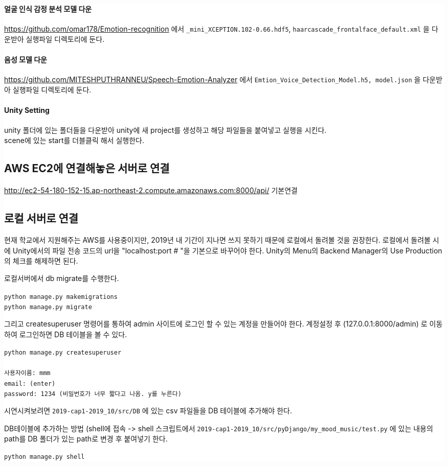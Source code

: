 
#### 얼굴 인식 감정 분석 모델 다운

https://github.com/omar178/Emotion-recognition 에서 `_mini_XCEPTION.102-0.66.hdf5`, `haarcascade_frontalface_default.xml` 을 다운받아 실행파일 디렉토리에 둔다.



#### 음성 모델 다운

https://github.com/MITESHPUTHRANNEU/Speech-Emotion-Analyzer 에서 `Emtion_Voice_Detection_Model.h5, model.json` 을 다운받아 실행파일 디렉토리에 둔다.    



#### Unity Setting
unity 폴더에 있는 폴더들을 다운받아 unity에 새 project를 생성하고 해당 파일들을 붙여넣고 실행을 시킨다.     
scene에 있는 start를 더블클릭 해서 실행한다.    




## AWS EC2에 연결해놓은 서버로 연결
http://ec2-54-180-152-15.ap-northeast-2.compute.amazonaws.com:8000/api/ 기본연결

    
    
## 로컬 서버로 연결

현재 학교에서 지원해주는 AWS를 사용중이지만, 2019년 내 기간이 지나면 쓰지 못하기 때문에 로컬에서 돌려볼 것을 권장한다.
로컬에서 돌려볼 시에 Unity에서의 파일 전송 코드의 url을 "localhost:port # "을 기본으로 바꾸어야 한다.
Unity의 Menu의 Backend Manager의 Use Production의 체크를 해제하면 된다.


로컬서버에서 db migrate를 수행한다.
```
python manage.py makemigrations
python manage.py migrate
```

그리고 createsuperuser 명령어를 통하여 admin 사이트에 로그인 할 수 있는 계정을 만들어야 한다.  계정설정 후 (127.0.0.1:8000/admin) 로 이동하여 로그인하면 DB 테이블을 볼 수 있다.
```
python manage.py createsuperuser  

사용자이름: mmm  
email: (enter)  
password: 1234 (비밀번호가 너무 짧다고 나옴. y를 누른다)
```



시연시켜보려면 `2019-cap1-2019_10/src/DB` 에 있는 csv 파일들을 DB 테이블에 추가해야 한다.  

DB테이블에 추가하는 방법 (shell에 접속 -> shell 스크립트에서 
`2019-cap1-2019_10/src/pyDjango/my_mood_music/test.py` 에 있는 내용의 path를 DB 폴더가 있는 path로 변경 후 붙여넣기 한다.

```
python manage.py shell
```
